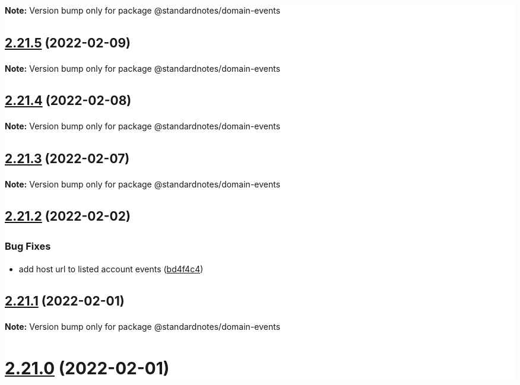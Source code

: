 **Note:** Version bump only for package @standardnotes/domain-events





## [2.21.5](https://github.com/standardnotes/snjs/compare/@standardnotes/domain-events@2.21.4...@standardnotes/domain-events@2.21.5) (2022-02-09)

**Note:** Version bump only for package @standardnotes/domain-events





## [2.21.4](https://github.com/standardnotes/snjs/compare/@standardnotes/domain-events@2.21.3...@standardnotes/domain-events@2.21.4) (2022-02-08)

**Note:** Version bump only for package @standardnotes/domain-events





## [2.21.3](https://github.com/standardnotes/snjs/compare/@standardnotes/domain-events@2.21.2...@standardnotes/domain-events@2.21.3) (2022-02-07)

**Note:** Version bump only for package @standardnotes/domain-events





## [2.21.2](https://github.com/standardnotes/snjs/compare/@standardnotes/domain-events@2.21.1...@standardnotes/domain-events@2.21.2) (2022-02-02)


### Bug Fixes

* add host url to listed account events ([bd4f4c4](https://github.com/standardnotes/snjs/commit/bd4f4c4d03e7abd95005bafdc7b61b5339902ef8))





## [2.21.1](https://github.com/standardnotes/snjs/compare/@standardnotes/domain-events@2.21.0...@standardnotes/domain-events@2.21.1) (2022-02-01)

**Note:** Version bump only for package @standardnotes/domain-events





# [2.21.0](https://github.com/standardnotes/snjs/compare/@standardnotes/domain-events@2.20.1...@standardnotes/domain-events@2.21.0) (2022-02-01)
